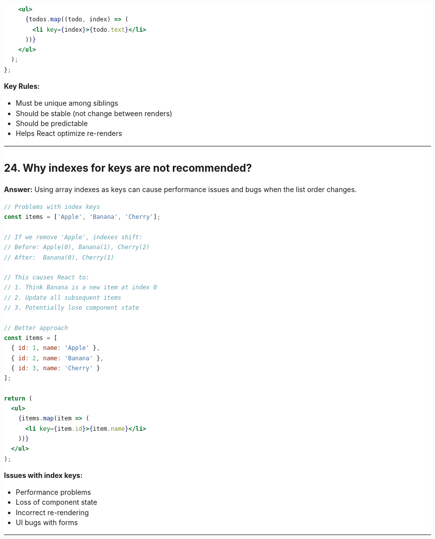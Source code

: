 ```jsx
    <ul>
      {todos.map((todo, index) => (
        <li key={index}>{todo.text}</li>
      ))}
    </ul>
  );
};
```

**Key Rules:**
- Must be unique among siblings
- Should be stable (not change between renders)
- Should be predictable
- Helps React optimize re-renders

---

## 24. Why indexes for keys are not recommended?

**Answer:** Using array indexes as keys can cause performance issues and bugs when the list order changes.

```jsx
// Problems with index keys
const items = ['Apple', 'Banana', 'Cherry'];

// If we remove 'Apple', indexes shift:
// Before: Apple(0), Banana(1), Cherry(2)
// After:  Banana(0), Cherry(1)

// This causes React to:
// 1. Think Banana is a new item at index 0
// 2. Update all subsequent items
// 3. Potentially lose component state

// Better approach
const items = [
  { id: 1, name: 'Apple' },
  { id: 2, name: 'Banana' },
  { id: 3, name: 'Cherry' }
];

return (
  <ul>
    {items.map(item => (
      <li key={item.id}>{item.name}</li>
    ))}
  </ul>
);
```

**Issues with index keys:**
- Performance problems
- Loss of component state
- Incorrect re-rendering
- UI bugs with forms

---